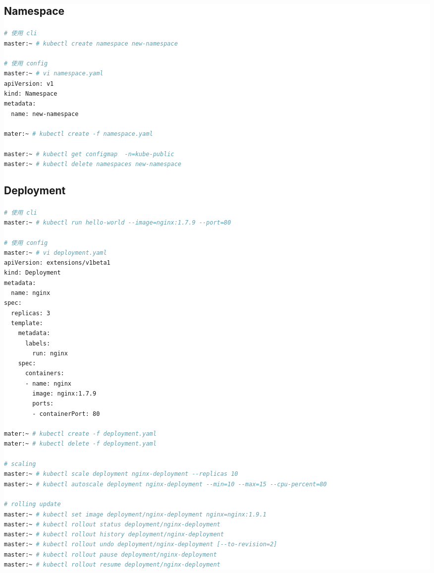 
## Namespace

```bash
# 使用 cli
master:~ # kubectl create namespace new-namespace

# 使用 config
master:~ # vi namespace.yaml
apiVersion: v1
kind: Namespace
metadata:
  name: new-namespace

mater:~ # kubectl create -f namespace.yaml

master:~ # kubectl get configmap  -n=kube-public
master:~ # kubectl delete namespaces new-namespace
```


## Deployment

```bash
# 使用 cli
master:~ # kubectl run hello-world --image=nginx:1.7.9 --port=80

# 使用 config
master:~ # vi deployment.yaml
apiVersion: extensions/v1beta1
kind: Deployment
metadata:
  name: nginx
spec:
  replicas: 3
  template:
    metadata:
      labels:
        run: nginx
    spec:
      containers:
      - name: nginx
        image: nginx:1.7.9
        ports:
        - containerPort: 80

mater:~ # kubectl create -f deployment.yaml
mater:~ # kubectl delete -f deployment.yaml

# scaling
master:~ # kubectl scale deployment nginx-deployment --replicas 10
master:~ # kubectl autoscale deployment nginx-deployment --min=10 --max=15 --cpu-percent=80

# rolling update
master:~ # kubectl set image deployment/nginx-deployment nginx=nginx:1.9.1
master:~ # kubectl rollout status deployment/nginx-deployment
master:~ # kubectl rollout history deployment/nginx-deployment
master:~ # kubectl rollout undo deployment/nginx-deployment [--to-revision=2]
master:~ # kubectl rollout pause deployment/nginx-deployment
master:~ # kubectl rollout resume deployment/nginx-deployment
```
